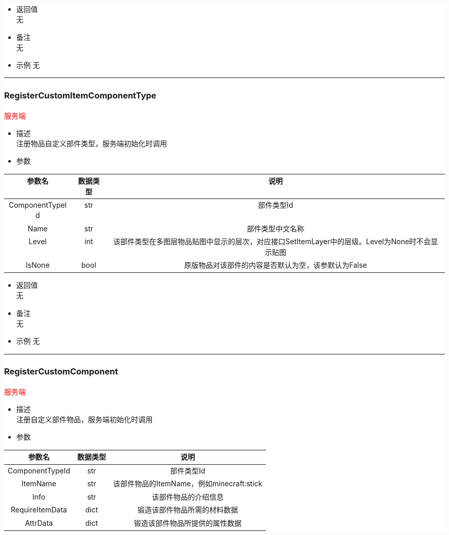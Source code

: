 - 返回值<br>
  无

- 备注<br>
  无

- 示例
无
------------

### <a id="registercustomitemcomponenttype"></a>RegisterCustomItemComponentType
<font color=red>服务端</font><br>
- 描述<br>
  注册物品自定义部件类型，服务端初始化时调用

- 参数

|参数名|数据类型|说明|
|:-:|:-:|:-:|
|ComponentTypeId|str|部件类型Id|
|Name|str|部件类型中文名称|
|Level|int|该部件类型在多图层物品贴图中显示的层次，对应接口SetItemLayer中的层级。Level为None时不会显示贴图|
|IsNone|bool|原版物品对该部件的内容是否默认为空，该参默认为False|

- 返回值<br>
  无

- 备注<br>
  无

- 示例
无
------------

### <a id="registercustomcomponent"></a>RegisterCustomComponent
<font color=red>服务端</font><br>
- 描述<br>
  注册自定义部件物品，服务端初始化时调用

- 参数

|参数名|数据类型|说明|
|:-:|:-:|:-:|
|ComponentTypeId|str|部件类型Id|
|ItemName|str|该部件物品的ItemName，例如minecraft:stick|
|Info|str|该部件物品的介绍信息|
|RequireItemData|dict|锻造该部件物品所需的材料数据|
|AttrData|dict|锻造该部件物品所提供的属性数据|
